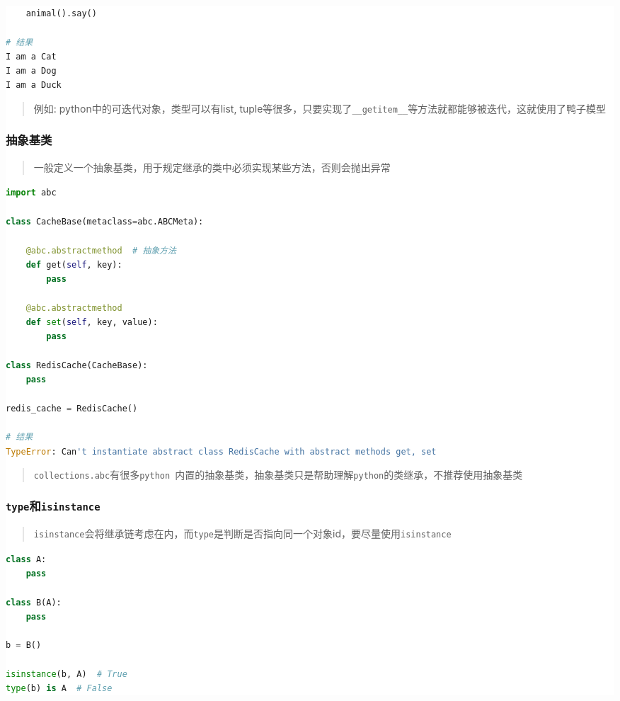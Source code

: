 ```python
    animal().say()
 
# 结果
I am a Cat
I am a Dog
I am a Duck
```

> 例如: python中的可迭代对象，类型可以有list, tuple等很多，只要实现了`__getitem__`等方法就都能够被迭代，这就使用了鸭子模型

### 抽象基类

> 一般定义一个抽象基类，用于规定继承的类中必须实现某些方法，否则会抛出异常

```python
import abc

class CacheBase(metaclass=abc.ABCMeta):
    
    @abc.abstractmethod  # 抽象方法
    def get(self, key):
        pass
    
    @abc.abstractmethod
    def set(self, key, value):
        pass
    
class RedisCache(CacheBase):
    pass

redis_cache = RedisCache()

# 结果
TypeError: Can't instantiate abstract class RedisCache with abstract methods get, set
```

> `collections.abc`有很多`python `内置的抽象基类，抽象基类只是帮助理解`python`的类继承，不推荐使用抽象基类

### `type`和`isinstance`

> `isinstance`会将继承链考虑在内，而`type`是判断是否指向同一个对象id，要尽量使用`isinstance`

```python
class A:
    pass

class B(A):
    pass

b = B()

isinstance(b, A)  # True
type(b) is A  # False
```
